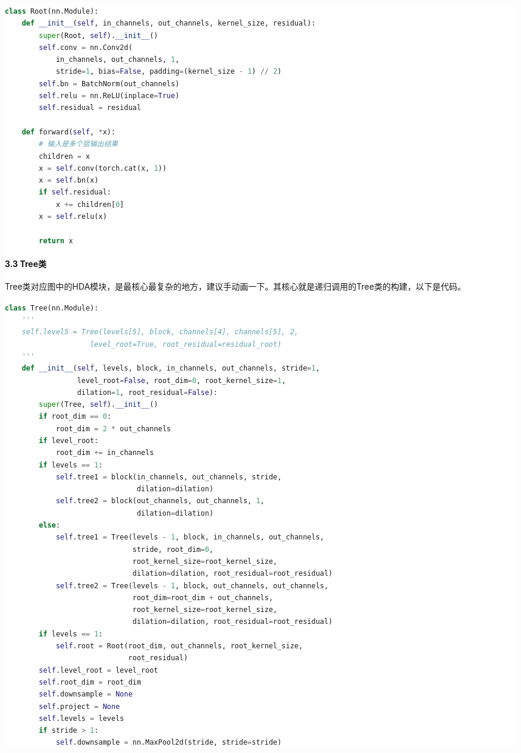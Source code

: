 ```python
class Root(nn.Module):
    def __init__(self, in_channels, out_channels, kernel_size, residual):
        super(Root, self).__init__()
        self.conv = nn.Conv2d(
            in_channels, out_channels, 1,
            stride=1, bias=False, padding=(kernel_size - 1) // 2)
        self.bn = BatchNorm(out_channels)
        self.relu = nn.ReLU(inplace=True)
        self.residual = residual

    def forward(self, *x):
        # 输入是多个层输出结果
        children = x
        x = self.conv(torch.cat(x, 1))
        x = self.bn(x)
        if self.residual:
            x += children[0]
        x = self.relu(x)

        return x
```

#### 3.3 Tree类

Tree类对应图中的HDA模块，是最核心最复杂的地方，建议手动画一下。其核心就是递归调用的Tree类的构建，以下是代码。

```python
class Tree(nn.Module):
    '''
    self.level5 = Tree(levels[5], block, channels[4], channels[5], 2,
                    level_root=True, root_residual=residual_root)
    '''
    def __init__(self, levels, block, in_channels, out_channels, stride=1,
                 level_root=False, root_dim=0, root_kernel_size=1,
                 dilation=1, root_residual=False):
        super(Tree, self).__init__()
        if root_dim == 0:
            root_dim = 2 * out_channels
        if level_root:
            root_dim += in_channels
        if levels == 1:
            self.tree1 = block(in_channels, out_channels, stride,
                               dilation=dilation)
            self.tree2 = block(out_channels, out_channels, 1,
                               dilation=dilation)
        else:
            self.tree1 = Tree(levels - 1, block, in_channels, out_channels,
                              stride, root_dim=0,
                              root_kernel_size=root_kernel_size,
                              dilation=dilation, root_residual=root_residual)
            self.tree2 = Tree(levels - 1, block, out_channels, out_channels,
                              root_dim=root_dim + out_channels,
                              root_kernel_size=root_kernel_size,
                              dilation=dilation, root_residual=root_residual)
        if levels == 1:
            self.root = Root(root_dim, out_channels, root_kernel_size,
                             root_residual)
        self.level_root = level_root
        self.root_dim = root_dim
        self.downsample = None
        self.project = None
        self.levels = levels
        if stride > 1:
            self.downsample = nn.MaxPool2d(stride, stride=stride)
```